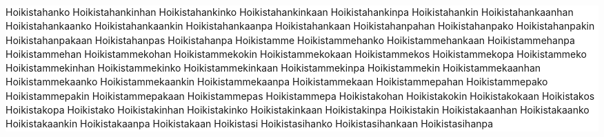 Hoikistahanko
Hoikistahankinhan
Hoikistahankinko
Hoikistahankinkaan
Hoikistahankinpa
Hoikistahankin
Hoikistahankaanhan
Hoikistahankaanko
Hoikistahankaankin
Hoikistahankaanpa
Hoikistahankaan
Hoikistahanpahan
Hoikistahanpako
Hoikistahanpakin
Hoikistahanpakaan
Hoikistahanpas
Hoikistahanpa
Hoikistamme
Hoikistammehanko
Hoikistammehankaan
Hoikistammehanpa
Hoikistammehan
Hoikistammekohan
Hoikistammekokin
Hoikistammekokaan
Hoikistammekos
Hoikistammekopa
Hoikistammeko
Hoikistammekinhan
Hoikistammekinko
Hoikistammekinkaan
Hoikistammekinpa
Hoikistammekin
Hoikistammekaanhan
Hoikistammekaanko
Hoikistammekaankin
Hoikistammekaanpa
Hoikistammekaan
Hoikistammepahan
Hoikistammepako
Hoikistammepakin
Hoikistammepakaan
Hoikistammepas
Hoikistammepa
Hoikistakohan
Hoikistakokin
Hoikistakokaan
Hoikistakos
Hoikistakopa
Hoikistako
Hoikistakinhan
Hoikistakinko
Hoikistakinkaan
Hoikistakinpa
Hoikistakin
Hoikistakaanhan
Hoikistakaanko
Hoikistakaankin
Hoikistakaanpa
Hoikistakaan
Hoikistasi
Hoikistasihanko
Hoikistasihankaan
Hoikistasihanpa